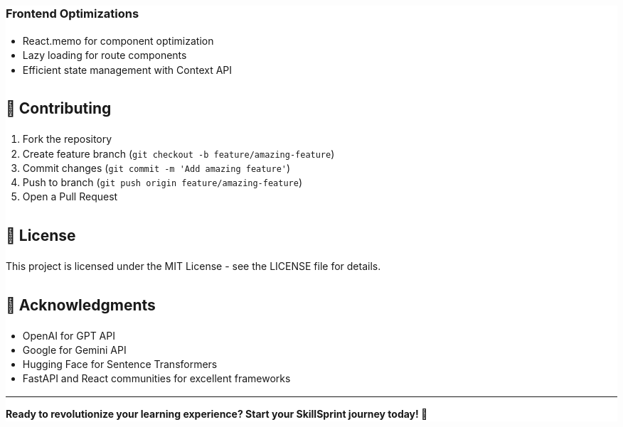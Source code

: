 ### Frontend Optimizations
- React.memo for component optimization
- Lazy loading for route components
- Efficient state management with Context API

## 🤝 Contributing

1. Fork the repository
2. Create feature branch (`git checkout -b feature/amazing-feature`)
3. Commit changes (`git commit -m 'Add amazing feature'`)
4. Push to branch (`git push origin feature/amazing-feature`)
5. Open a Pull Request

## 📄 License

This project is licensed under the MIT License - see the LICENSE file for details.

## 🙏 Acknowledgments

- OpenAI for GPT API
- Google for Gemini API
- Hugging Face for Sentence Transformers
- FastAPI and React communities for excellent frameworks

---

**Ready to revolutionize your learning experience? Start your SkillSprint journey today! 🚀**
